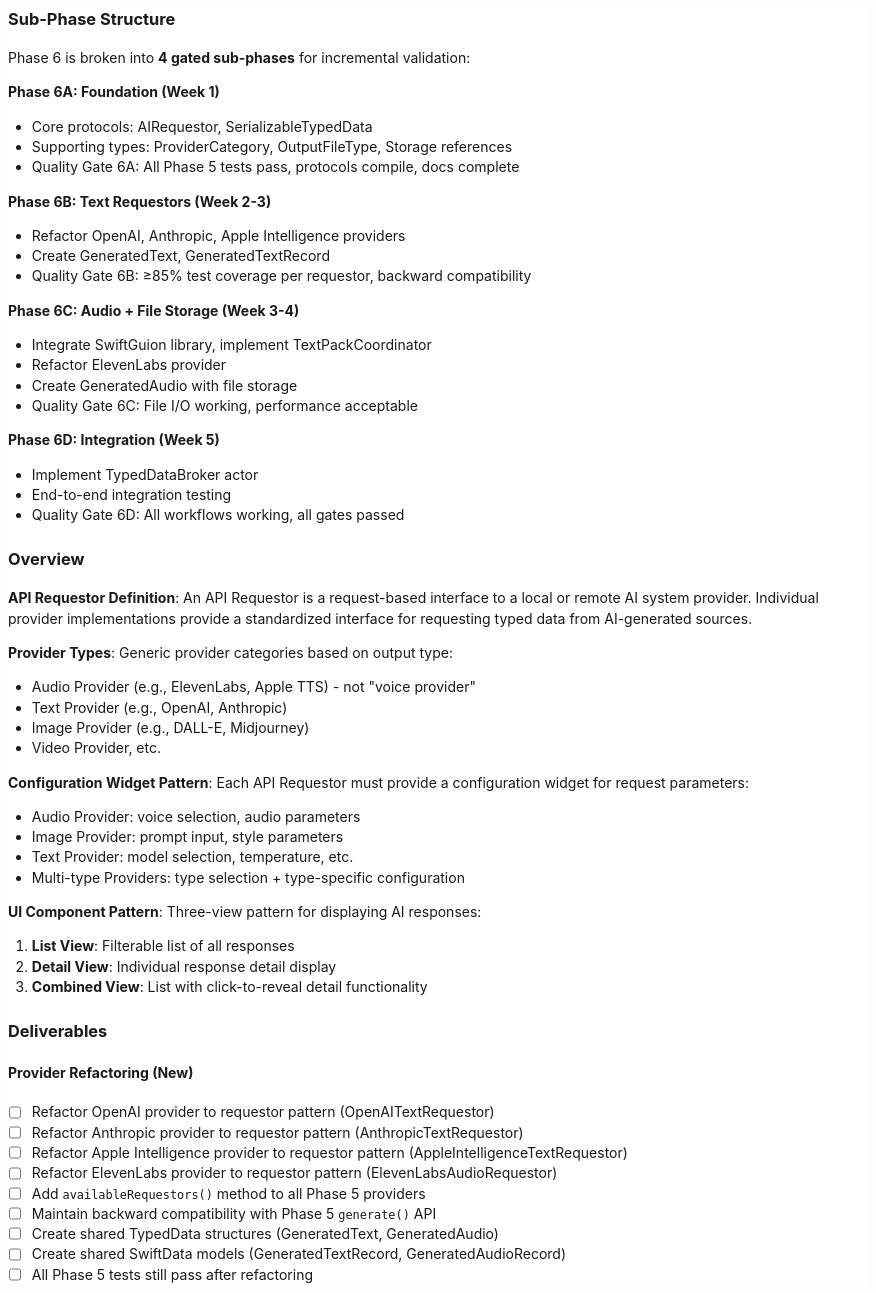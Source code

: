### Sub-Phase Structure

Phase 6 is broken into **4 gated sub-phases** for incremental validation:

**Phase 6A: Foundation (Week 1)**
- Core protocols: AIRequestor, SerializableTypedData
- Supporting types: ProviderCategory, OutputFileType, Storage references
- Quality Gate 6A: All Phase 5 tests pass, protocols compile, docs complete

**Phase 6B: Text Requestors (Week 2-3)**
- Refactor OpenAI, Anthropic, Apple Intelligence providers
- Create GeneratedText, GeneratedTextRecord
- Quality Gate 6B: ≥85% test coverage per requestor, backward compatibility

**Phase 6C: Audio + File Storage (Week 3-4)**
- Integrate SwiftGuion library, implement TextPackCoordinator
- Refactor ElevenLabs provider
- Create GeneratedAudio with file storage
- Quality Gate 6C: File I/O working, performance acceptable

**Phase 6D: Integration (Week 5)**
- Implement TypedDataBroker actor
- End-to-end integration testing
- Quality Gate 6D: All workflows working, all gates passed

### Overview

**API Requestor Definition**: An API Requestor is a request-based interface to a local or remote AI system provider. Individual provider implementations provide a standardized interface for requesting typed data from AI-generated sources.

**Provider Types**: Generic provider categories based on output type:
- Audio Provider (e.g., ElevenLabs, Apple TTS) - not "voice provider"
- Text Provider (e.g., OpenAI, Anthropic)
- Image Provider (e.g., DALL-E, Midjourney)
- Video Provider, etc.

**Configuration Widget Pattern**: Each API Requestor must provide a configuration widget for request parameters:
- Audio Provider: voice selection, audio parameters
- Image Provider: prompt input, style parameters
- Text Provider: model selection, temperature, etc.
- Multi-type Providers: type selection + type-specific configuration

**UI Component Pattern**: Three-view pattern for displaying AI responses:
1. **List View**: Filterable list of all responses
2. **Detail View**: Individual response detail display
3. **Combined View**: List with click-to-reveal detail functionality

### Deliverables

#### Provider Refactoring (New)
- [ ] Refactor OpenAI provider to requestor pattern (OpenAITextRequestor)
- [ ] Refactor Anthropic provider to requestor pattern (AnthropicTextRequestor)
- [ ] Refactor Apple Intelligence provider to requestor pattern (AppleIntelligenceTextRequestor)
- [ ] Refactor ElevenLabs provider to requestor pattern (ElevenLabsAudioRequestor)
- [ ] Add `availableRequestors()` method to all Phase 5 providers
- [ ] Maintain backward compatibility with Phase 5 `generate()` API
- [ ] Create shared TypedData structures (GeneratedText, GeneratedAudio)
- [ ] Create shared SwiftData models (GeneratedTextRecord, GeneratedAudioRecord)
- [ ] All Phase 5 tests still pass after refactoring
